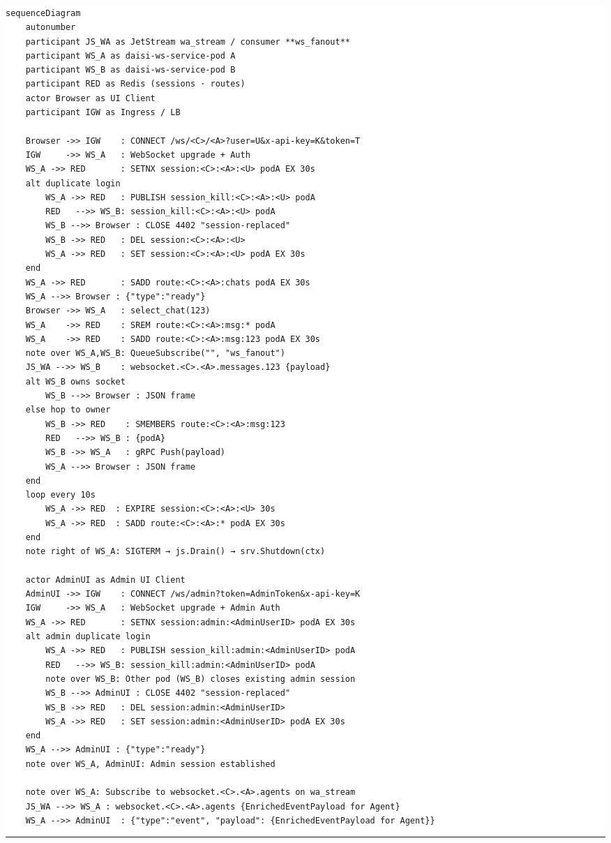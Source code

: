 ```mermaid
sequenceDiagram
    autonumber
    participant JS_WA as JetStream wa_stream / consumer **ws_fanout**
    participant WS_A as daisi-ws-service-pod A
    participant WS_B as daisi-ws-service-pod B
    participant RED as Redis (sessions · routes)
    actor Browser as UI Client
    participant IGW as Ingress / LB

    Browser ->> IGW    : CONNECT /ws/<C>/<A>?user=U&x-api-key=K&token=T
    IGW     ->> WS_A   : WebSocket upgrade + Auth
    WS_A ->> RED       : SETNX session:<C>:<A>:<U> podA EX 30s
    alt duplicate login
        WS_A ->> RED   : PUBLISH session_kill:<C>:<A>:<U> podA
        RED   -->> WS_B: session_kill:<C>:<A>:<U> podA
        WS_B -->> Browser : CLOSE 4402 "session-replaced"
        WS_B ->> RED   : DEL session:<C>:<A>:<U>
        WS_A ->> RED   : SET session:<C>:<A>:<U> podA EX 30s
    end
    WS_A ->> RED       : SADD route:<C>:<A>:chats podA EX 30s
    WS_A -->> Browser : {"type":"ready"}
    Browser ->> WS_A   : select_chat(123)
    WS_A    ->> RED    : SREM route:<C>:<A>:msg:* podA
    WS_A    ->> RED    : SADD route:<C>:<A>:msg:123 podA EX 30s
    note over WS_A,WS_B: QueueSubscribe("", "ws_fanout")
    JS_WA -->> WS_B    : websocket.<C>.<A>.messages.123 {payload}
    alt WS_B owns socket
        WS_B -->> Browser : JSON frame
    else hop to owner
        WS_B ->> RED    : SMEMBERS route:<C>:<A>:msg:123
        RED   -->> WS_B : {podA}
        WS_B ->> WS_A   : gRPC Push(payload)
        WS_A -->> Browser : JSON frame
    end
    loop every 10s
        WS_A ->> RED  : EXPIRE session:<C>:<A>:<U> 30s
        WS_A ->> RED  : SADD route:<C>:<A>:* podA EX 30s
    end
    note right of WS_A: SIGTERM → js.Drain() → srv.Shutdown(ctx)

    actor AdminUI as Admin UI Client
    AdminUI ->> IGW    : CONNECT /ws/admin?token=AdminToken&x-api-key=K
    IGW     ->> WS_A   : WebSocket upgrade + Admin Auth
    WS_A ->> RED       : SETNX session:admin:<AdminUserID> podA EX 30s
    alt admin duplicate login
        WS_A ->> RED   : PUBLISH session_kill:admin:<AdminUserID> podA
        RED   -->> WS_B: session_kill:admin:<AdminUserID> podA
        note over WS_B: Other pod (WS_B) closes existing admin session
        WS_B -->> AdminUI : CLOSE 4402 "session-replaced"
        WS_B ->> RED   : DEL session:admin:<AdminUserID>
        WS_A ->> RED   : SET session:admin:<AdminUserID> podA EX 30s
    end
    WS_A -->> AdminUI : {"type":"ready"}
    note over WS_A, AdminUI: Admin session established

    note over WS_A: Subscribe to websocket.<C>.<A>.agents on wa_stream
    JS_WA -->> WS_A : websocket.<C>.<A>.agents {EnrichedEventPayload for Agent}
    WS_A -->> AdminUI  : {"type":"event", "payload": {EnrichedEventPayload for Agent}}
```

---